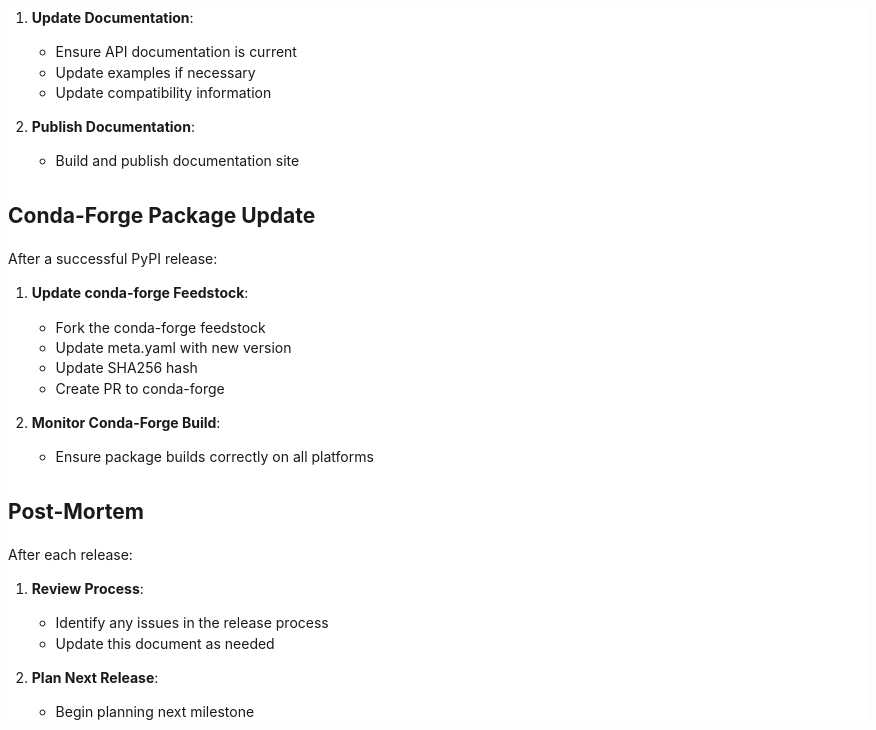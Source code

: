 1. **Update Documentation**:

   - Ensure API documentation is current
   - Update examples if necessary
   - Update compatibility information

1. **Publish Documentation**:

   - Build and publish documentation site

## Conda-Forge Package Update

After a successful PyPI release:

1. **Update conda-forge Feedstock**:

   - Fork the conda-forge feedstock
   - Update meta.yaml with new version
   - Update SHA256 hash
   - Create PR to conda-forge

1. **Monitor Conda-Forge Build**:

   - Ensure package builds correctly on all platforms

## Post-Mortem

After each release:

1. **Review Process**:

   - Identify any issues in the release process
   - Update this document as needed

1. **Plan Next Release**:

   - Begin planning next milestone

